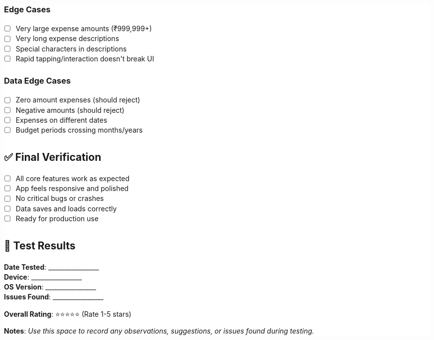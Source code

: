 ### Edge Cases
- [ ] Very large expense amounts (₹999,999+)
- [ ] Very long expense descriptions
- [ ] Special characters in descriptions
- [ ] Rapid tapping/interaction doesn't break UI

### Data Edge Cases
- [ ] Zero amount expenses (should reject)
- [ ] Negative amounts (should reject)
- [ ] Expenses on different dates
- [ ] Budget periods crossing months/years

## ✅ Final Verification

- [ ] All core features work as expected
- [ ] App feels responsive and polished
- [ ] No critical bugs or crashes
- [ ] Data saves and loads correctly
- [ ] Ready for production use

## 📝 Test Results

**Date Tested**: ________________  
**Device**: ________________  
**OS Version**: ________________  
**Issues Found**: ________________  

**Overall Rating**: ⭐⭐⭐⭐⭐ (Rate 1-5 stars)

**Notes**:
_Use this space to record any observations, suggestions, or issues found during testing._